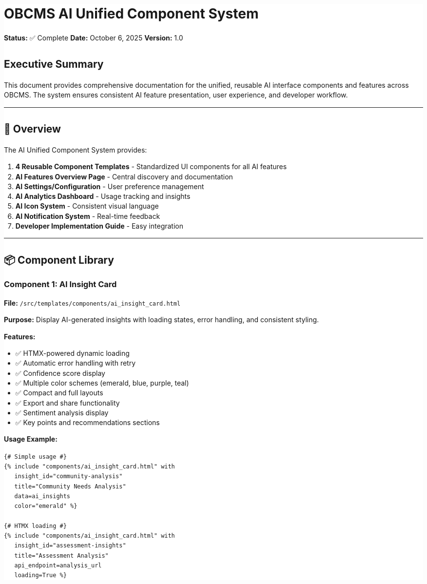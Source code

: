 # OBCMS AI Unified Component System

**Status:** ✅ Complete
**Date:** October 6, 2025
**Version:** 1.0

## Executive Summary

This document provides comprehensive documentation for the unified, reusable AI interface components and features across OBCMS. The system ensures consistent AI feature presentation, user experience, and developer workflow.

---

## 🎯 Overview

The AI Unified Component System provides:

1. **4 Reusable Component Templates** - Standardized UI components for all AI features
2. **AI Features Overview Page** - Central discovery and documentation
3. **AI Settings/Configuration** - User preference management
4. **AI Analytics Dashboard** - Usage tracking and insights
5. **AI Icon System** - Consistent visual language
6. **AI Notification System** - Real-time feedback
7. **Developer Implementation Guide** - Easy integration

---

## 📦 Component Library

### Component 1: AI Insight Card

**File:** `/src/templates/components/ai_insight_card.html`

**Purpose:** Display AI-generated insights with loading states, error handling, and consistent styling.

**Features:**
- ✅ HTMX-powered dynamic loading
- ✅ Automatic error handling with retry
- ✅ Confidence score display
- ✅ Multiple color schemes (emerald, blue, purple, teal)
- ✅ Compact and full layouts
- ✅ Export and share functionality
- ✅ Sentiment analysis display
- ✅ Key points and recommendations sections

**Usage Example:**

```django
{# Simple usage #}
{% include "components/ai_insight_card.html" with
   insight_id="community-analysis"
   title="Community Needs Analysis"
   data=ai_insights
   color="emerald" %}

{# HTMX loading #}
{% include "components/ai_insight_card.html" with
   insight_id="assessment-insights"
   title="Assessment Analysis"
   api_endpoint=analysis_url
   loading=True %}

```